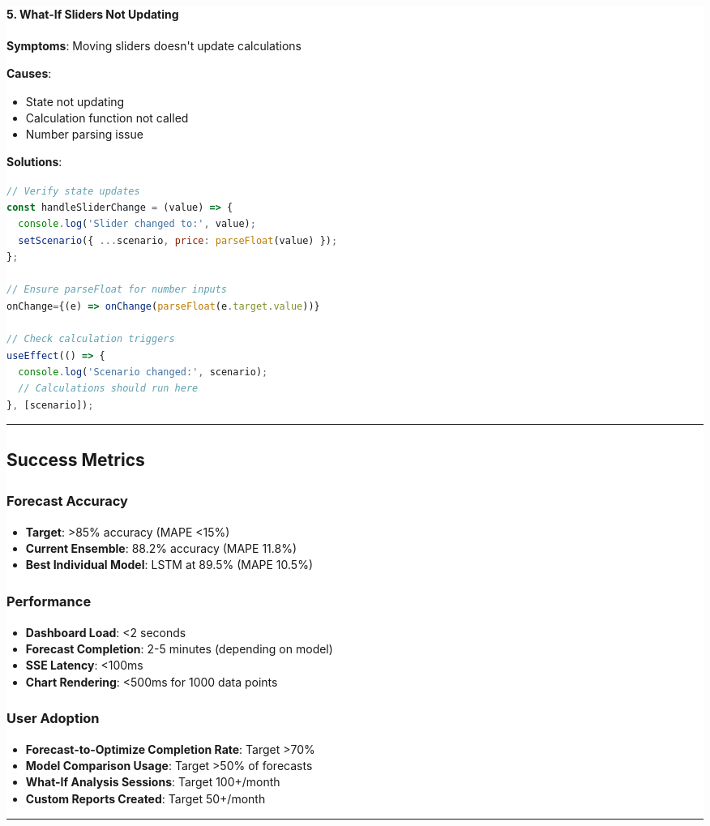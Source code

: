 #### 5. What-If Sliders Not Updating

**Symptoms**: Moving sliders doesn't update calculations

**Causes**:
- State not updating
- Calculation function not called
- Number parsing issue

**Solutions**:
```javascript
// Verify state updates
const handleSliderChange = (value) => {
  console.log('Slider changed to:', value);
  setScenario({ ...scenario, price: parseFloat(value) });
};

// Ensure parseFloat for number inputs
onChange={(e) => onChange(parseFloat(e.target.value))}

// Check calculation triggers
useEffect(() => {
  console.log('Scenario changed:', scenario);
  // Calculations should run here
}, [scenario]);
```

---

## Success Metrics

### Forecast Accuracy

- **Target**: >85% accuracy (MAPE <15%)
- **Current Ensemble**: 88.2% accuracy (MAPE 11.8%)
- **Best Individual Model**: LSTM at 89.5% (MAPE 10.5%)

### Performance

- **Dashboard Load**: <2 seconds
- **Forecast Completion**: 2-5 minutes (depending on model)
- **SSE Latency**: <100ms
- **Chart Rendering**: <500ms for 1000 data points

### User Adoption

- **Forecast-to-Optimize Completion Rate**: Target >70%
- **Model Comparison Usage**: Target >50% of forecasts
- **What-If Analysis Sessions**: Target 100+/month
- **Custom Reports Created**: Target 50+/month

---
